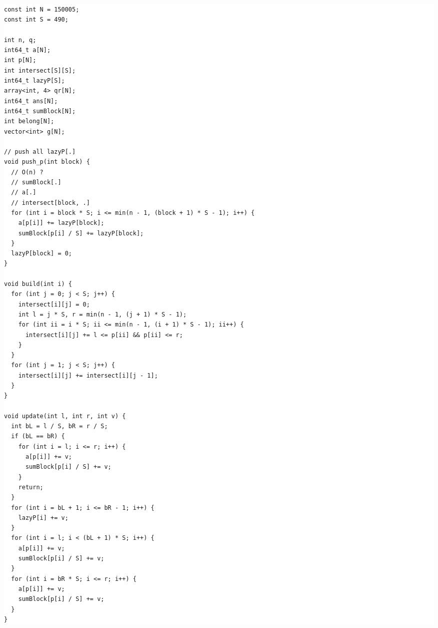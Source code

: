 	const int N = 150005;
	const int S = 490;

	int n, q;
	int64_t a[N];
	int p[N];
	int intersect[S][S];
	int64_t lazyP[S];
	array<int, 4> qr[N];
	int64_t ans[N];
	int64_t sumBlock[N];
	int belong[N];
	vector<int> g[N];

	// push all lazyP[.]
	void push_p(int block) {
	  // O(n) ?
	  // sumBlock[.]
	  // a[.]
	  // intersect[block, .]
	  for (int i = block * S; i <= min(n - 1, (block + 1) * S - 1); i++) {
	    a[p[i]] += lazyP[block];
	    sumBlock[p[i] / S] += lazyP[block];
	  }
	  lazyP[block] = 0;
	}

	void build(int i) {
	  for (int j = 0; j < S; j++) {
	    intersect[i][j] = 0;
	    int l = j * S, r = min(n - 1, (j + 1) * S - 1);
	    for (int ii = i * S; ii <= min(n - 1, (i + 1) * S - 1); ii++) {
	      intersect[i][j] += l <= p[ii] && p[ii] <= r;
	    }
	  }
	  for (int j = 1; j < S; j++) {
	    intersect[i][j] += intersect[i][j - 1];
	  }
	}

	void update(int l, int r, int v) {
	  int bL = l / S, bR = r / S;
	  if (bL == bR) {
	    for (int i = l; i <= r; i++) {
	      a[p[i]] += v;
	      sumBlock[p[i] / S] += v;
	    }
	    return;
	  }
	  for (int i = bL + 1; i <= bR - 1; i++) {
	    lazyP[i] += v;
	  }
	  for (int i = l; i < (bL + 1) * S; i++) {
	    a[p[i]] += v;
	    sumBlock[p[i] / S] += v;
	  }
	  for (int i = bR * S; i <= r; i++) {
	    a[p[i]] += v;
	    sumBlock[p[i] / S] += v;
	  }
	}
